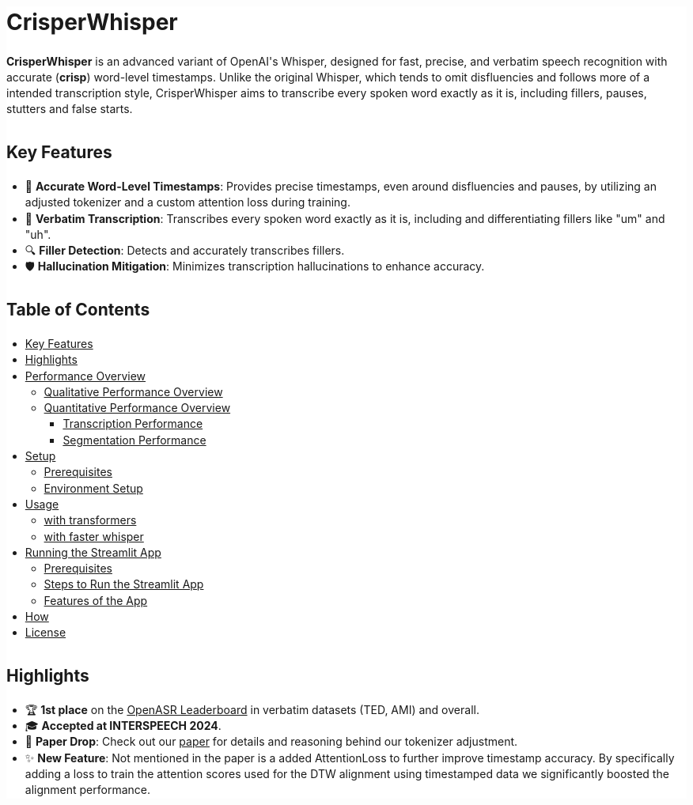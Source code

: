 # CrisperWhisper

**CrisperWhisper** is an advanced variant of OpenAI's Whisper, designed for fast, precise, and verbatim speech recognition with accurate (**crisp**) word-level timestamps. Unlike the original Whisper, which tends to omit disfluencies and follows more of a intended transcription style, CrisperWhisper aims to transcribe every spoken word exactly as it is, including fillers, pauses, stutters and false starts.

## Key Features

- 🎯 **Accurate Word-Level Timestamps**: Provides precise timestamps, even around disfluencies and pauses, by utilizing an adjusted tokenizer and a custom attention loss during training.
- 📝 **Verbatim Transcription**: Transcribes every spoken word exactly as it is, including and differentiating fillers like "um" and "uh".
- 🔍 **Filler Detection**: Detects and accurately transcribes fillers.
- 🛡️ **Hallucination Mitigation**: Minimizes transcription hallucinations to enhance accuracy.

## Table of Contents

- [Key Features](#key-features)
- [Highlights](#highlights)
- [Performance Overview](#1-performance-overview)
  - [Qualitative Performance Overview](#11-qualitative-performance-overview)
  - [Quantitative Performance Overview](#12-quantitative-performance-overview)
    - [Transcription Performance](#transcription-performance)
    - [Segmentation Performance](#segmentation-performance)
- [Setup](#2-setup-⚙️)
  - [Prerequisites](#21-prerequisites)
  - [Environment Setup](#22-environment-setup)
- [Usage](#3-usage)
  - [with transformers](#31-usage-with-🤗-transformers)
  - [with faster whisper](#32-usage-with-faster-whisper)
- [Running the Streamlit App](#4-running-the-streamlit-app)
    - [Prerequisites](#41-prerequisites)
    - [Steps to Run the Streamlit App](#42-steps-to-run-the-streamlit-app)
    - [Features of the App](#43-features-of-the-app)
- [How](#5-how)
- [License](#license)


## Highlights

- 🏆 **1st place** on the [OpenASR Leaderboard](https://huggingface.co/spaces/hf-audio/open_asr_leaderboard) in verbatim datasets (TED, AMI) and overall.
- 🎓 **Accepted at INTERSPEECH 2024**.
- 📄 **Paper Drop**: Check out our [paper](https://arxiv.org/abs/2408.16589) for details and reasoning behind our tokenizer adjustment.
- ✨ **New Feature**: Not mentioned in the paper is a added AttentionLoss to further improve timestamp accuracy. By specifically adding a loss to train the attention scores used for the DTW alignment using timestamped data we significantly boosted the alignment performance.
